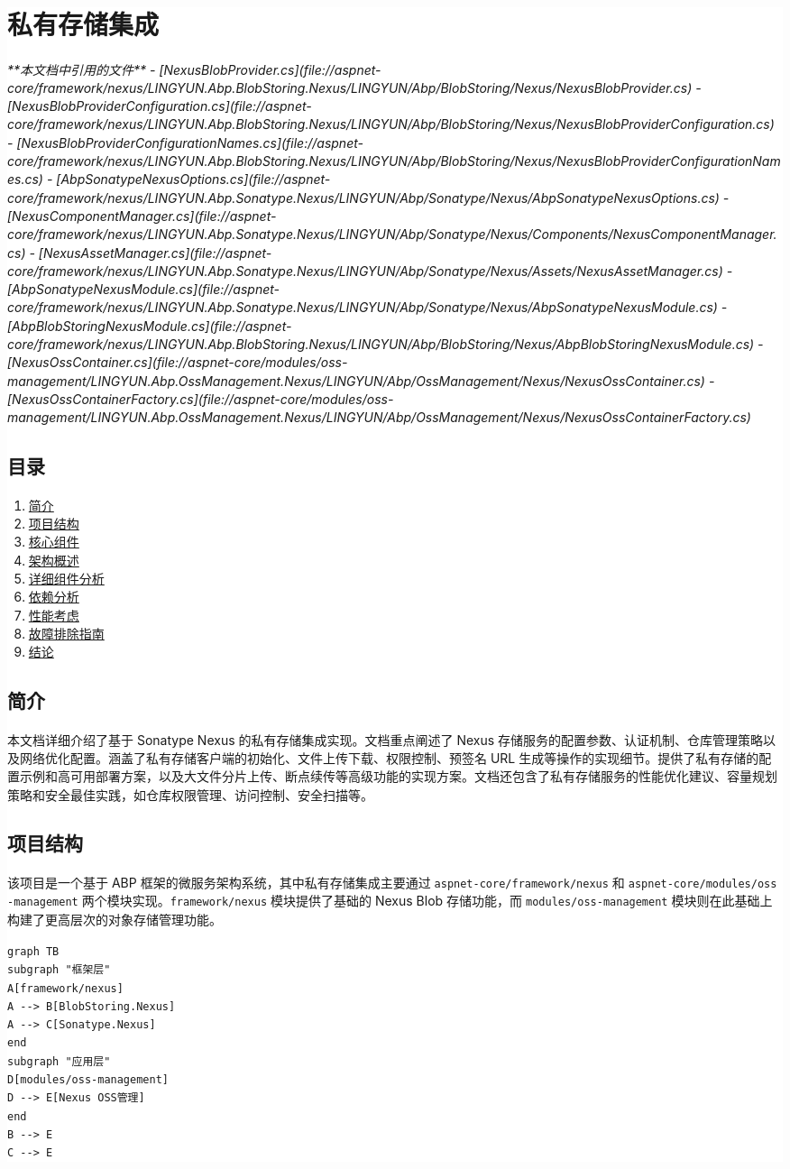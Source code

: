 # 私有存储集成

<cite>
**本文档中引用的文件**  
- [NexusBlobProvider.cs](file://aspnet-core/framework/nexus/LINGYUN.Abp.BlobStoring.Nexus/LINGYUN/Abp/BlobStoring/Nexus/NexusBlobProvider.cs)
- [NexusBlobProviderConfiguration.cs](file://aspnet-core/framework/nexus/LINGYUN.Abp.BlobStoring.Nexus/LINGYUN/Abp/BlobStoring/Nexus/NexusBlobProviderConfiguration.cs)
- [NexusBlobProviderConfigurationNames.cs](file://aspnet-core/framework/nexus/LINGYUN.Abp.BlobStoring.Nexus/LINGYUN/Abp/BlobStoring/Nexus/NexusBlobProviderConfigurationNames.cs)
- [AbpSonatypeNexusOptions.cs](file://aspnet-core/framework/nexus/LINGYUN.Abp.Sonatype.Nexus/LINGYUN/Abp/Sonatype/Nexus/AbpSonatypeNexusOptions.cs)
- [NexusComponentManager.cs](file://aspnet-core/framework/nexus/LINGYUN.Abp.Sonatype.Nexus/LINGYUN/Abp/Sonatype/Nexus/Components/NexusComponentManager.cs)
- [NexusAssetManager.cs](file://aspnet-core/framework/nexus/LINGYUN.Abp.Sonatype.Nexus/LINGYUN/Abp/Sonatype/Nexus/Assets/NexusAssetManager.cs)
- [AbpSonatypeNexusModule.cs](file://aspnet-core/framework/nexus/LINGYUN.Abp.Sonatype.Nexus/LINGYUN/Abp/Sonatype/Nexus/AbpSonatypeNexusModule.cs)
- [AbpBlobStoringNexusModule.cs](file://aspnet-core/framework/nexus/LINGYUN.Abp.BlobStoring.Nexus/LINGYUN/Abp/BlobStoring/Nexus/AbpBlobStoringNexusModule.cs)
- [NexusOssContainer.cs](file://aspnet-core/modules/oss-management/LINGYUN.Abp.OssManagement.Nexus/LINGYUN/Abp/OssManagement/Nexus/NexusOssContainer.cs)
- [NexusOssContainerFactory.cs](file://aspnet-core/modules/oss-management/LINGYUN.Abp.OssManagement.Nexus/LINGYUN/Abp/OssManagement/Nexus/NexusOssContainerFactory.cs)
</cite>

## 目录
1. [简介](#简介)
2. [项目结构](#项目结构)
3. [核心组件](#核心组件)
4. [架构概述](#架构概述)
5. [详细组件分析](#详细组件分析)
6. [依赖分析](#依赖分析)
7. [性能考虑](#性能考虑)
8. [故障排除指南](#故障排除指南)
9. [结论](#结论)

## 简介
本文档详细介绍了基于 Sonatype Nexus 的私有存储集成实现。文档重点阐述了 Nexus 存储服务的配置参数、认证机制、仓库管理策略以及网络优化配置。涵盖了私有存储客户端的初始化、文件上传下载、权限控制、预签名 URL 生成等操作的实现细节。提供了私有存储的配置示例和高可用部署方案，以及大文件分片上传、断点续传等高级功能的实现方案。文档还包含了私有存储服务的性能优化建议、容量规划策略和安全最佳实践，如仓库权限管理、访问控制、安全扫描等。

## 项目结构
该项目是一个基于 ABP 框架的微服务架构系统，其中私有存储集成主要通过 `aspnet-core/framework/nexus` 和 `aspnet-core/modules/oss-management` 两个模块实现。`framework/nexus` 模块提供了基础的 Nexus Blob 存储功能，而 `modules/oss-management` 模块则在此基础上构建了更高层次的对象存储管理功能。

```mermaid
graph TB
subgraph "框架层"
A[framework/nexus]
A --> B[BlobStoring.Nexus]
A --> C[Sonatype.Nexus]
end
subgraph "应用层"
D[modules/oss-management]
D --> E[Nexus OSS管理]
end
B --> E
C --> E
```
